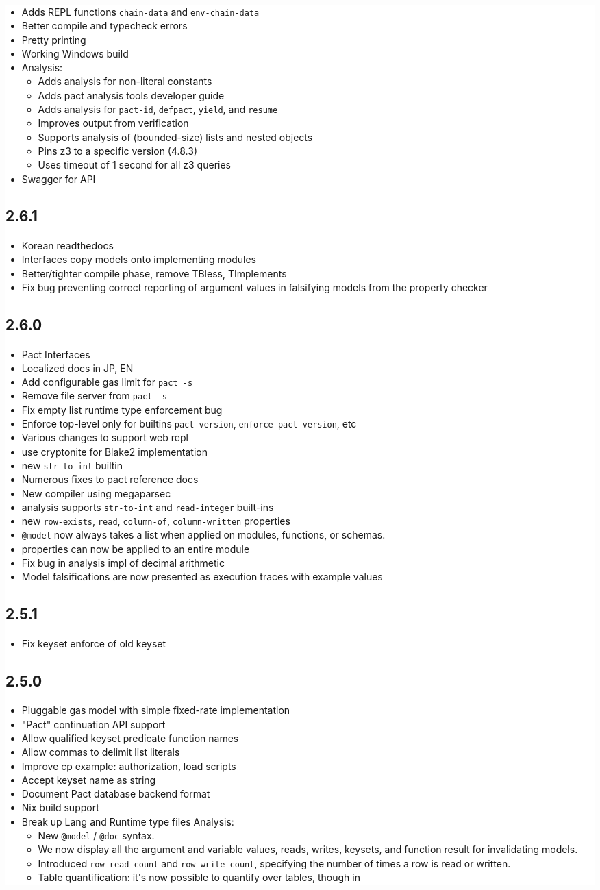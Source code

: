 * Adds REPL functions `chain-data` and `env-chain-data`
* Better compile and typecheck errors
* Pretty printing
* Working Windows build
* Analysis:
  * Adds analysis for non-literal constants
  * Adds pact analysis tools developer guide
  * Adds analysis for `pact-id`, `defpact`, `yield`, and `resume`
  * Improves output from verification
  * Supports analysis of (bounded-size) lists and nested objects
  * Pins z3 to a specific version (4.8.3)
  * Uses timeout of 1 second for all z3 queries
* Swagger for API


2.6.1
---
* Korean readthedocs
* Interfaces copy models onto implementing modules
* Better/tighter compile phase, remove TBless, TImplements
* Fix bug preventing correct reporting of argument values in falsifying models
  from the property checker

2.6.0
---
* Pact Interfaces
* Localized docs in JP, EN
* Add configurable gas limit for `pact -s`
* Remove file server from `pact -s`
* Fix empty list runtime type enforcement bug
* Enforce top-level only for builtins `pact-version`, `enforce-pact-version`, etc
* Various changes to support web repl
* use cryptonite for Blake2 implementation
* new `str-to-int` builtin
* Numerous fixes to pact reference docs
* New compiler using megaparsec
* analysis supports `str-to-int` and `read-integer` built-ins
* new `row-exists`, `read`, `column-of`, `column-written` properties
* `@model` now always takes a list when applied on modules, functions, or schemas.
* properties can now be applied to an entire module
* Fix bug in analysis impl of decimal arithmetic
* Model falsifications are now presented as execution traces with example values

2.5.1
---
* Fix keyset enforce of old keyset

2.5.0
---
* Pluggable gas model with simple fixed-rate implementation
* "Pact" continuation API support
* Allow qualified keyset predicate function names
* Allow commas to delimit list literals
* Improve cp example: authorization, load scripts
* Accept keyset name as string
* Document Pact database backend format
* Nix build support
* Break up Lang and Runtime type files
Analysis:
  * New `@model` / `@doc` syntax.
  * We now display all the argument and variable values, reads, writes,
    keysets, and function result for invalidating models.
  * Introduced `row-read-count` and `row-write-count`, specifying the number of
    times a row is read or written.
  * Table quantification: it's now possible to quantify over tables, though in